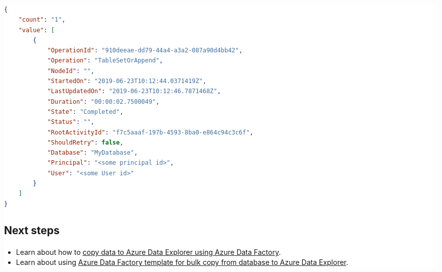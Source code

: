 ```json
{ 
    "count": "1", 
    "value": [ 
        { 
            "OperationId": "910deeae-dd79-44a4-a3a2-087a90d4bb42", 
            "Operation": "TableSetOrAppend", 
            "NodeId": "", 
            "StartedOn": "2019-06-23T10:12:44.0371419Z", 
            "LastUpdatedOn": "2019-06-23T10:12:46.7871468Z", 
            "Duration": "00:00:02.7500049", 
            "State": "Completed", 
            "Status": "", 
            "RootActivityId": "f7c5aaaf-197b-4593-8ba0-e864c94c3c6f", 
            "ShouldRetry": false, 
            "Database": "MyDatabase", 
            "Principal": "<some principal id>", 
            "User": "<some User id>" 
        } 
    ] 
}
``` 

## Next steps

* Learn about how to [copy data to Azure Data Explorer using Azure Data Factory](data-factory-load-data.md).
* Learn about using [Azure Data Factory template for bulk copy from database to Azure Data Explorer](data-factory-template.md).
